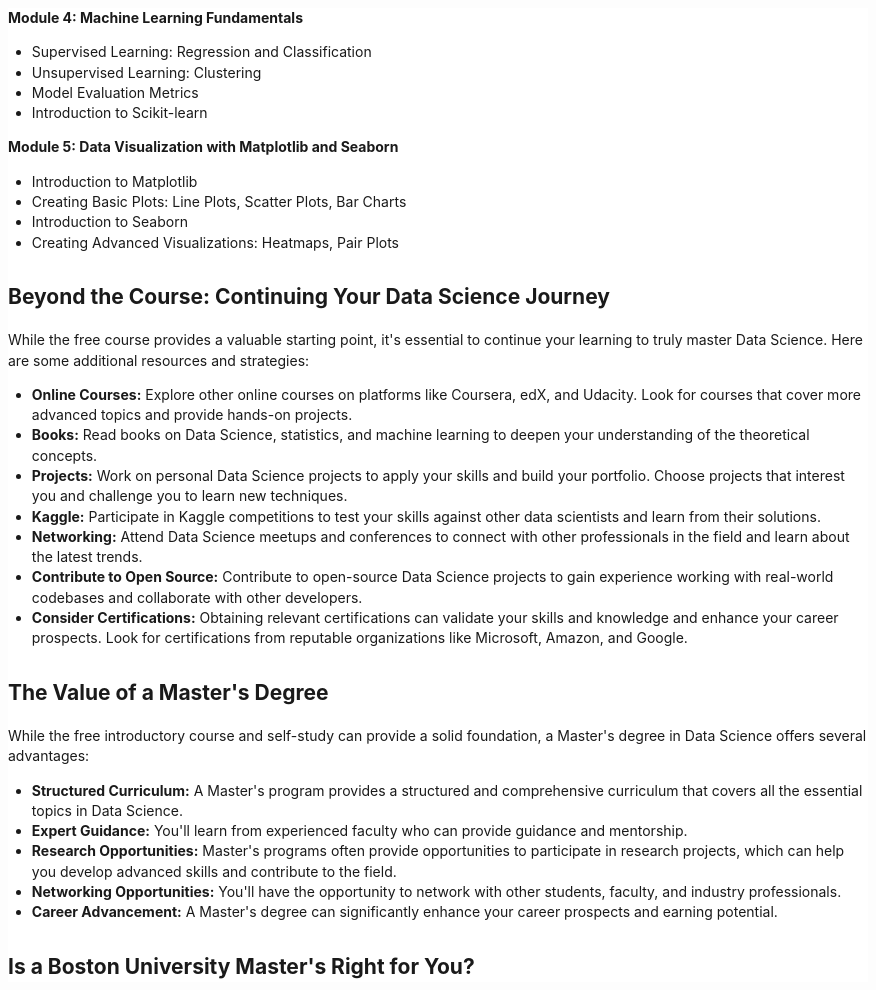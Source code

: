 **Module 4: Machine Learning Fundamentals**

*   Supervised Learning: Regression and Classification
*   Unsupervised Learning: Clustering
*   Model Evaluation Metrics
*   Introduction to Scikit-learn

**Module 5: Data Visualization with Matplotlib and Seaborn**

*   Introduction to Matplotlib
*   Creating Basic Plots: Line Plots, Scatter Plots, Bar Charts
*   Introduction to Seaborn
*   Creating Advanced Visualizations: Heatmaps, Pair Plots

## Beyond the Course: Continuing Your Data Science Journey

While the free course provides a valuable starting point, it's essential to continue your learning to truly master Data Science. Here are some additional resources and strategies:

*   **Online Courses:** Explore other online courses on platforms like Coursera, edX, and Udacity. Look for courses that cover more advanced topics and provide hands-on projects.
*   **Books:** Read books on Data Science, statistics, and machine learning to deepen your understanding of the theoretical concepts.
*   **Projects:** Work on personal Data Science projects to apply your skills and build your portfolio. Choose projects that interest you and challenge you to learn new techniques.
*   **Kaggle:** Participate in Kaggle competitions to test your skills against other data scientists and learn from their solutions.
*   **Networking:** Attend Data Science meetups and conferences to connect with other professionals in the field and learn about the latest trends.
*   **Contribute to Open Source:** Contribute to open-source Data Science projects to gain experience working with real-world codebases and collaborate with other developers.
*   **Consider Certifications:** Obtaining relevant certifications can validate your skills and knowledge and enhance your career prospects. Look for certifications from reputable organizations like Microsoft, Amazon, and Google.

## The Value of a Master's Degree

While the free introductory course and self-study can provide a solid foundation, a Master's degree in Data Science offers several advantages:

*   **Structured Curriculum:** A Master's program provides a structured and comprehensive curriculum that covers all the essential topics in Data Science.
*   **Expert Guidance:** You'll learn from experienced faculty who can provide guidance and mentorship.
*   **Research Opportunities:** Master's programs often provide opportunities to participate in research projects, which can help you develop advanced skills and contribute to the field.
*   **Networking Opportunities:** You'll have the opportunity to network with other students, faculty, and industry professionals.
*   **Career Advancement:** A Master's degree can significantly enhance your career prospects and earning potential.

## Is a Boston University Master's Right for You?
